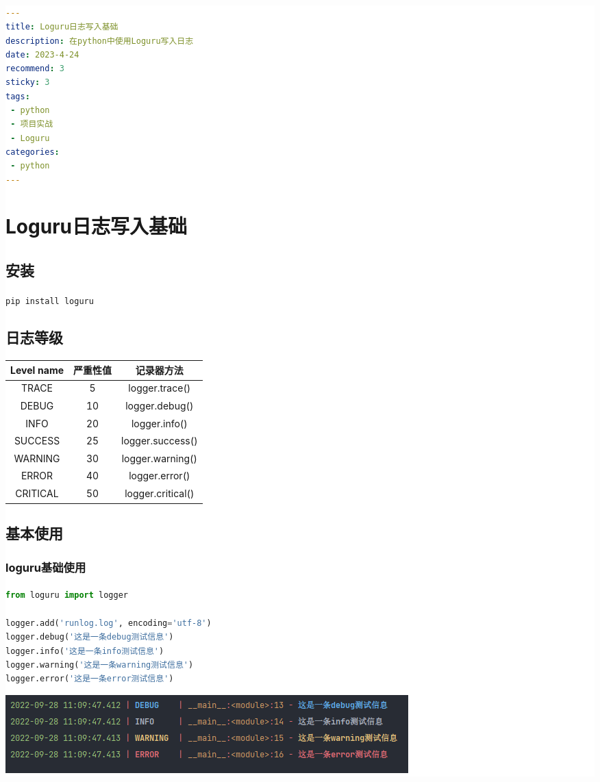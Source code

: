 ```yaml
---
title: Loguru日志写入基础
description: 在python中使用Loguru写入日志
date: 2023-4-24
recommend: 3
sticky: 3
tags:
 - python
 - 项目实战
 - Loguru
categories:
 - python
---
```

# Loguru日志写入基础
## 安装
```shell
pip install loguru
```
## 日志等级

|Level name | 严重性值 | 记录器方法|
| :------:| :------: |:------: |
| TRACE | 5 | logger.trace()|
|DEBUG |10 |logger.debug()|
|INFO|20|logger.info()|
|SUCCESS|25|logger.success()|
|WARNING|30|logger.warning()|
|ERROR|40|logger.error()|
|CRITICAL|50|logger.critical()|

## 基本使用
### loguru基础使用
```python
from loguru import logger

logger.add('runlog.log', encoding='utf-8')
logger.debug('这是一条debug测试信息')
logger.info('这是一条info测试信息')
logger.warning('这是一条warning测试信息')
logger.error('这是一条error测试信息')
```
![图 1](images/37499ee8804d5d78dd7e860803a9807111e6d3b150dae3fbd75799fe4f6e802e.png)  